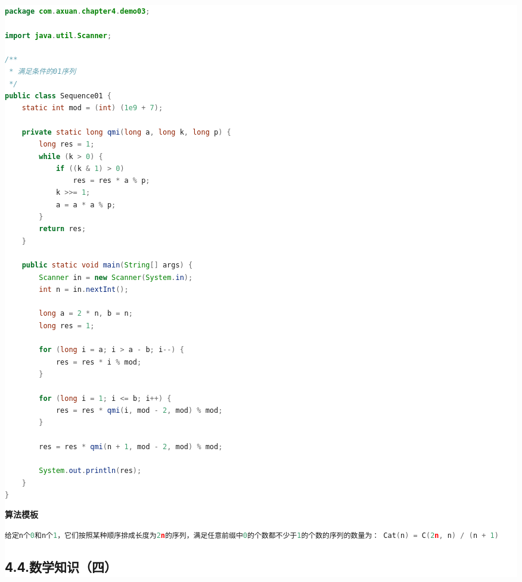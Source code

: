 ```java
package com.axuan.chapter4.demo03;

import java.util.Scanner;

/**
 * 满足条件的01序列
 */
public class Sequence01 {
    static int mod = (int) (1e9 + 7);

    private static long qmi(long a, long k, long p) {
        long res = 1;
        while (k > 0) {
            if ((k & 1) > 0)
                res = res * a % p;
            k >>= 1;
            a = a * a % p;
        }
        return res;
    }

    public static void main(String[] args) {
        Scanner in = new Scanner(System.in);
        int n = in.nextInt();

        long a = 2 * n, b = n;
        long res = 1;

        for (long i = a; i > a - b; i--) {
            res = res * i % mod;
        }

        for (long i = 1; i <= b; i++) {
            res = res * qmi(i, mod - 2, mod) % mod;
        }

        res = res * qmi(n + 1, mod - 2, mod) % mod;

        System.out.println(res);
    }
}
```



**算法模板**

```cpp
给定n个0和n个1，它们按照某种顺序排成长度为2n的序列，满足任意前缀中0的个数都不少于1的个数的序列的数量为： Cat(n) = C(2n, n) / (n + 1)
```

## 4.4.数学知识（四）

